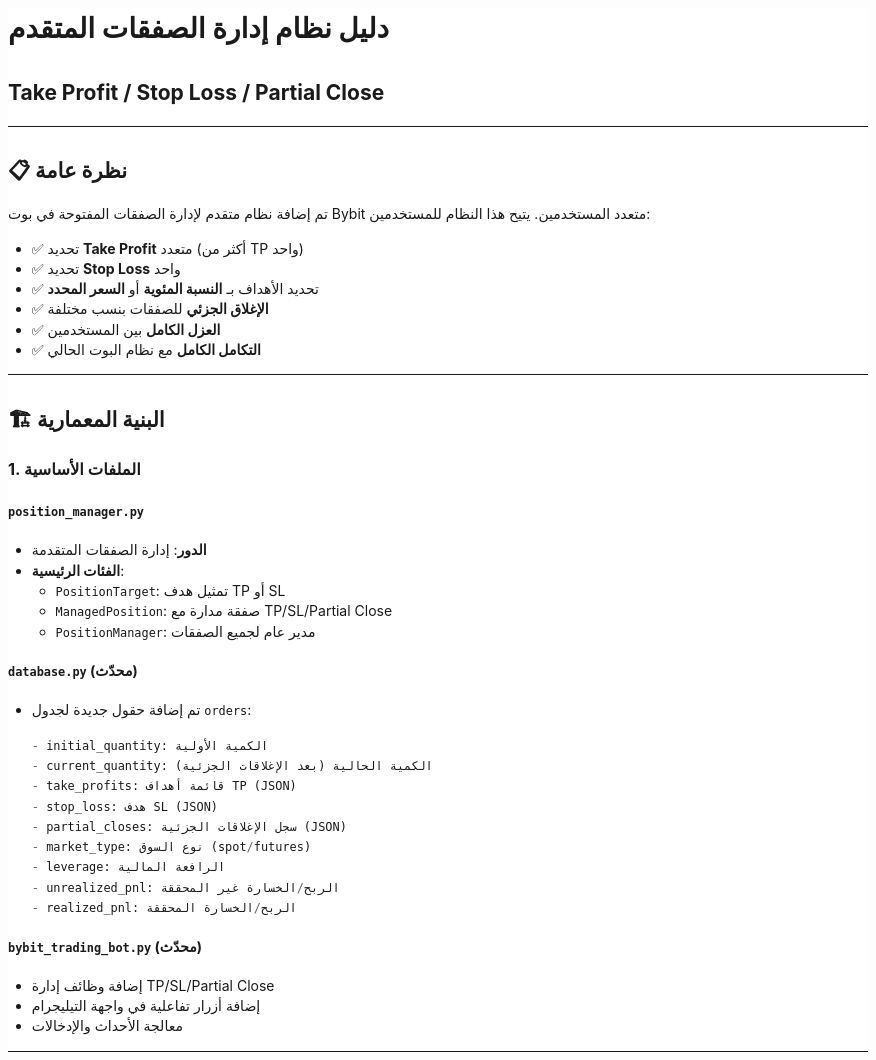# دليل نظام إدارة الصفقات المتقدم
## Take Profit / Stop Loss / Partial Close

---

## 📋 نظرة عامة

تم إضافة نظام متقدم لإدارة الصفقات المفتوحة في بوت Bybit متعدد المستخدمين. يتيح هذا النظام للمستخدمين:

- ✅ تحديد **Take Profit** متعدد (أكثر من TP واحد)
- ✅ تحديد **Stop Loss** واحد
- ✅ تحديد الأهداف بـ **النسبة المئوية** أو **السعر المحدد**
- ✅ **الإغلاق الجزئي** للصفقات بنسب مختلفة
- ✅ **العزل الكامل** بين المستخدمين
- ✅ **التكامل الكامل** مع نظام البوت الحالي

---

## 🏗️ البنية المعمارية

### 1. الملفات الأساسية

#### `position_manager.py`
- **الدور**: إدارة الصفقات المتقدمة
- **الفئات الرئيسية**:
  - `PositionTarget`: تمثيل هدف TP أو SL
  - `ManagedPosition`: صفقة مدارة مع TP/SL/Partial Close
  - `PositionManager`: مدير عام لجميع الصفقات

#### `database.py` (محدّث)
- تم إضافة حقول جديدة لجدول `orders`:
  ```sql
  - initial_quantity: الكمية الأولية
  - current_quantity: الكمية الحالية (بعد الإغلاقات الجزئية)
  - take_profits: قائمة أهداف TP (JSON)
  - stop_loss: هدف SL (JSON)
  - partial_closes: سجل الإغلاقات الجزئية (JSON)
  - market_type: نوع السوق (spot/futures)
  - leverage: الرافعة المالية
  - unrealized_pnl: الربح/الخسارة غير المحققة
  - realized_pnl: الربح/الخسارة المحققة
  ```

#### `bybit_trading_bot.py` (محدّث)
- إضافة وظائف إدارة TP/SL/Partial Close
- إضافة أزرار تفاعلية في واجهة التيليجرام
- معالجة الأحداث والإدخالات

---